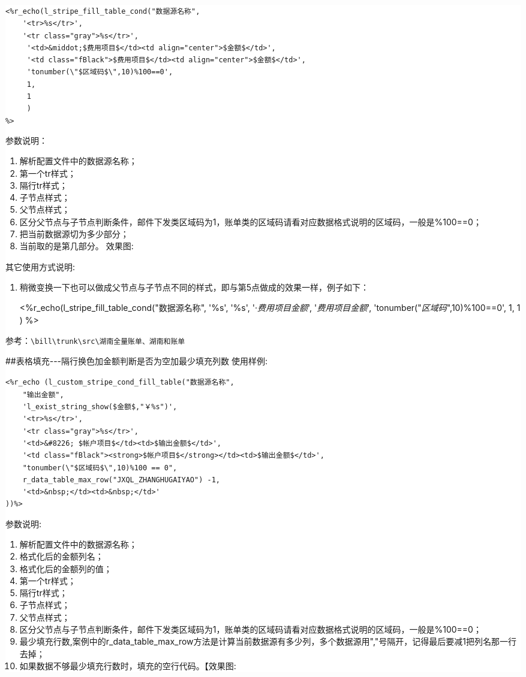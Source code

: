     <%r_echo(l_stripe_fill_table_cond("数据源名称",
        '<tr>%s</tr>',
        '<tr class="gray">%s</tr>',
         '<td>&middot;$费用项目$</td><td align="center">$金额$</td>',
         '<td class="fBlack">$费用项目$</td><td align="center">$金额$</td>',
         'tonumber(\"$区域码$\",10)%100==0',
         1,
         1
         )
    %>
参数说明：

1. 解析配置文件中的数据源名称；
2. 第一个tr样式；
3. 隔行tr样式；
4. 子节点样式；
5. 父节点样式；
6. 区分父节点与子节点判断条件，邮件下发类区域码为1，账单类的区域码请看对应数据格式说明的区域码，一般是%100==0；
7. 把当前数据源切为多少部分；
8. 当前取的是第几部分。
效果图:

其它使用方式说明: 
1. 稍微变换一下也可以做成父节点与子节点不同的样式，即与第5点做成的效果一样，例子如下：

    <%r_echo(l_stripe_fill_table_cond("数据源名称",
        '%s',
        '%s',
        '<tr><td>&middot;$费用项目$</td><td align="center">$金额$</td></tr>',
        '<tr class="gray"><td class="fBlack">$费用项目$</td><td align="center">$金额$</td></tr>',
        'tonumber(\"$区域码$\",10)%100==0',
        1,
        1
    )
    %>

参考：`\bill\trunk\src\湖南全量账单、湖南和账单`


##表格填充---隔行换色加金额判断是否为空加最少填充列数
使用样例:

    <%r_echo (l_custom_stripe_cond_fill_table("数据源名称",
        "输出金额",
        'l_exist_string_show($金额$,"￥%s")',
        '<tr>%s</tr>',
        '<tr class="gray">%s</tr>',
        '<td>&#8226; $帐户项目$</td><td>$输出金额$</td>',
        '<td class="fBlack"><strong>$帐户项目$</strong></td><td>$输出金额$</td>',
        "tonumber(\"$区域码$\",10)%100 == 0",
        r_data_table_max_row("JXQL_ZHANGHUGAIYAO") -1,
        '<td>&nbsp;</td><td>&nbsp;</td>'
    ))%>

参数说明:
1. 解析配置文件中的数据源名称；
2. 格式化后的金额列名；
3. 格式化后的金额列的值；
4. 第一个tr样式；
5. 隔行tr样式；
6. 子节点样式；
7. 父节点样式；
8. 区分父节点与子节点判断条件，邮件下发类区域码为1，账单类的区域码请看对应数据格式说明的区域码，一般是%100==0；
9. 最少填充行数,案例中的r_data_table_max_row方法是计算当前数据源有多少列，多个数据源用","号隔开，记得最后要减1把列名那一行去掉；
10. 如果数据不够最少填充行数时，填充的空行代码。【效果图:
